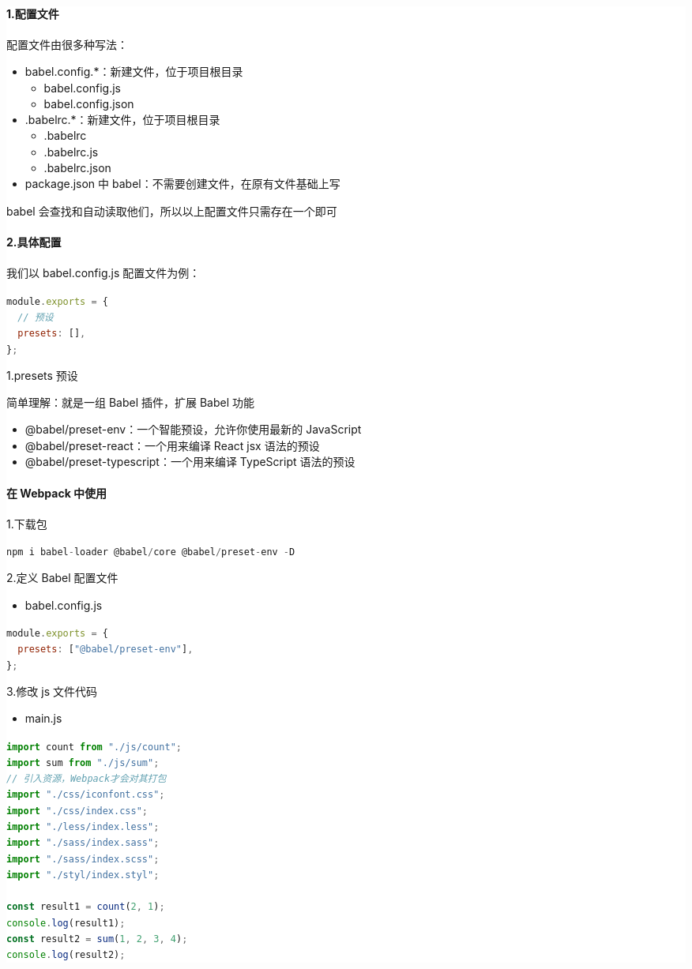 #### 1.配置文件

配置文件由很多种写法：

- babel.config.\*：新建文件，位于项目根目录
  - babel.config.js
  - babel.config.json
- .babelrc.\*：新建文件，位于项目根目录
  - .babelrc
  - .babelrc.js
  - .babelrc.json
- package.json 中 babel：不需要创建文件，在原有文件基础上写

babel 会查找和自动读取他们，所以以上配置文件只需存在一个即可

#### 2.具体配置

我们以 babel.config.js 配置文件为例：

```javascript
module.exports = {
  // 预设
  presets: [],
};
```

1.presets 预设

简单理解：就是一组 Babel 插件，扩展 Babel 功能

- @babel/preset-env：一个智能预设，允许你使用最新的 JavaScript
- @babel/preset-react：一个用来编译 React jsx 语法的预设
- @babel/preset-typescript：一个用来编译 TypeScript 语法的预设

#### 在 Webpack 中使用

1.下载包

```javascript
npm i babel-loader @babel/core @babel/preset-env -D
```

2.定义 Babel 配置文件

- babel.config.js

```javascript
module.exports = {
  presets: ["@babel/preset-env"],
};
```

3.修改 js 文件代码

- main.js

```javascript
import count from "./js/count";
import sum from "./js/sum";
// 引入资源，Webpack才会对其打包
import "./css/iconfont.css";
import "./css/index.css";
import "./less/index.less";
import "./sass/index.sass";
import "./sass/index.scss";
import "./styl/index.styl";

const result1 = count(2, 1);
console.log(result1);
const result2 = sum(1, 2, 3, 4);
console.log(result2);
```